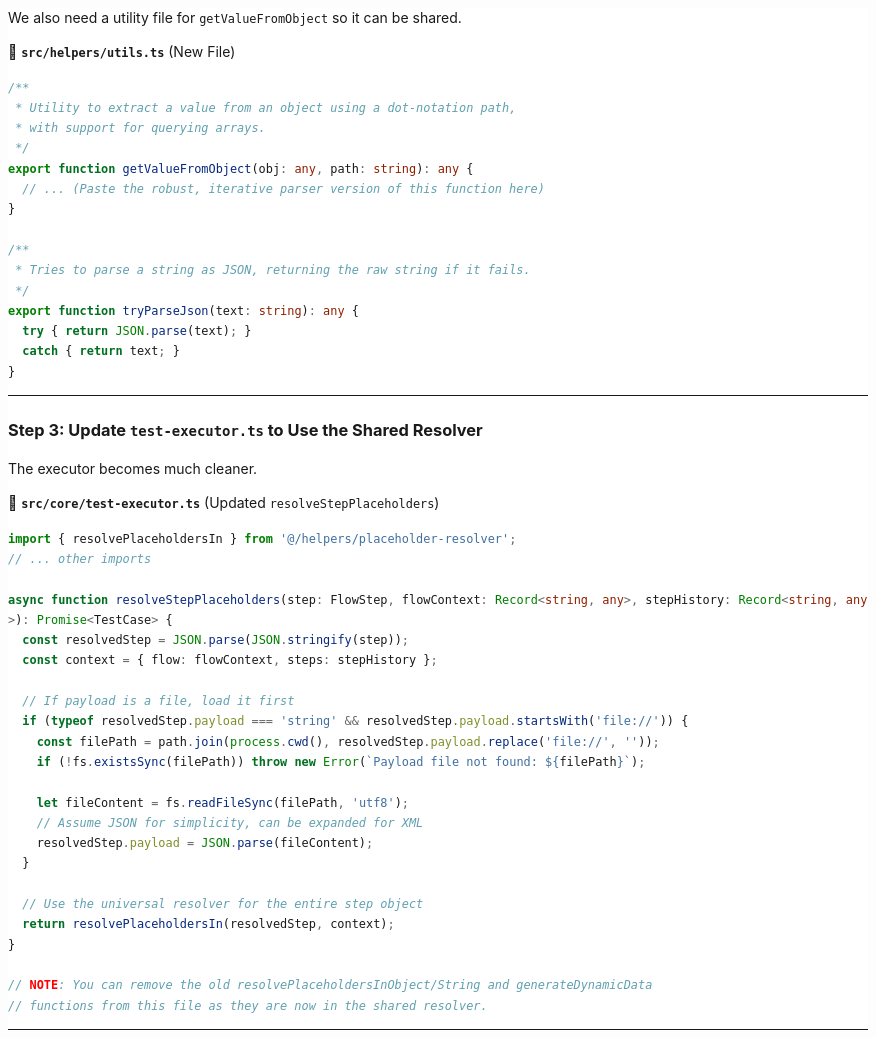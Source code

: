 We also need a utility file for `getValueFromObject` so it can be shared.

📁 **`src/helpers/utils.ts`** (New File)
```typescript
/**
 * Utility to extract a value from an object using a dot-notation path,
 * with support for querying arrays.
 */
export function getValueFromObject(obj: any, path: string): any {
  // ... (Paste the robust, iterative parser version of this function here)
}

/**
 * Tries to parse a string as JSON, returning the raw string if it fails.
 */
export function tryParseJson(text: string): any {
  try { return JSON.parse(text); }
  catch { return text; }
}
```

---

### **Step 3: Update `test-executor.ts` to Use the Shared Resolver**

The executor becomes much cleaner.

📁 **`src/core/test-executor.ts`** (Updated `resolveStepPlaceholders`)
```typescript
import { resolvePlaceholdersIn } from '@/helpers/placeholder-resolver';
// ... other imports

async function resolveStepPlaceholders(step: FlowStep, flowContext: Record<string, any>, stepHistory: Record<string, any>): Promise<TestCase> {
  const resolvedStep = JSON.parse(JSON.stringify(step));
  const context = { flow: flowContext, steps: stepHistory };

  // If payload is a file, load it first
  if (typeof resolvedStep.payload === 'string' && resolvedStep.payload.startsWith('file://')) {
    const filePath = path.join(process.cwd(), resolvedStep.payload.replace('file://', ''));
    if (!fs.existsSync(filePath)) throw new Error(`Payload file not found: ${filePath}`);
    
    let fileContent = fs.readFileSync(filePath, 'utf8');
    // Assume JSON for simplicity, can be expanded for XML
    resolvedStep.payload = JSON.parse(fileContent);
  }

  // Use the universal resolver for the entire step object
  return resolvePlaceholdersIn(resolvedStep, context);
}

// NOTE: You can remove the old resolvePlaceholdersInObject/String and generateDynamicData
// functions from this file as they are now in the shared resolver.
```

---